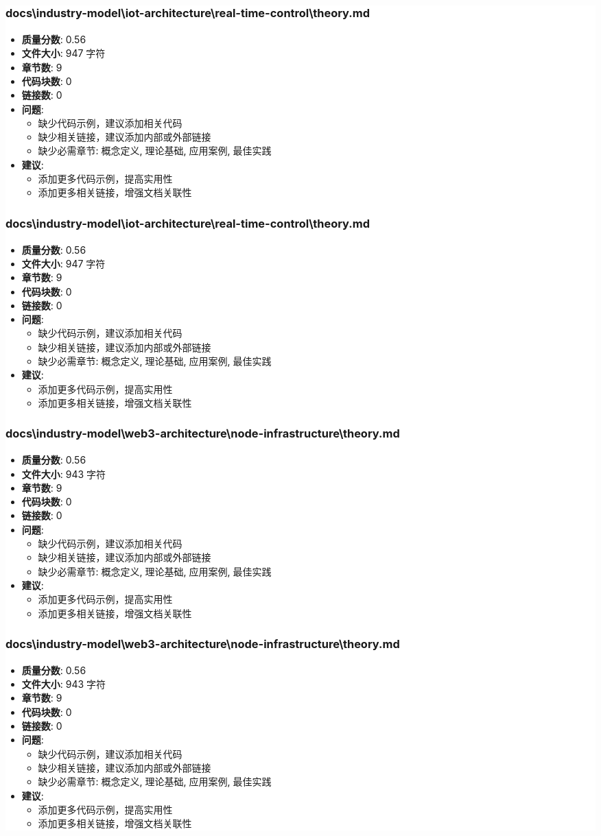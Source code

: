 ### docs\industry-model\iot-architecture\real-time-control\theory.md
- **质量分数**: 0.56
- **文件大小**: 947 字符
- **章节数**: 9
- **代码块数**: 0
- **链接数**: 0
- **问题**:
  - 缺少代码示例，建议添加相关代码
  - 缺少相关链接，建议添加内部或外部链接
  - 缺少必需章节: 概念定义, 理论基础, 应用案例, 最佳实践
- **建议**:
  - 添加更多代码示例，提高实用性
  - 添加更多相关链接，增强文档关联性

### docs\industry-model\iot-architecture\real-time-control\theory.md
- **质量分数**: 0.56
- **文件大小**: 947 字符
- **章节数**: 9
- **代码块数**: 0
- **链接数**: 0
- **问题**:
  - 缺少代码示例，建议添加相关代码
  - 缺少相关链接，建议添加内部或外部链接
  - 缺少必需章节: 概念定义, 理论基础, 应用案例, 最佳实践
- **建议**:
  - 添加更多代码示例，提高实用性
  - 添加更多相关链接，增强文档关联性

### docs\industry-model\web3-architecture\node-infrastructure\theory.md
- **质量分数**: 0.56
- **文件大小**: 943 字符
- **章节数**: 9
- **代码块数**: 0
- **链接数**: 0
- **问题**:
  - 缺少代码示例，建议添加相关代码
  - 缺少相关链接，建议添加内部或外部链接
  - 缺少必需章节: 概念定义, 理论基础, 应用案例, 最佳实践
- **建议**:
  - 添加更多代码示例，提高实用性
  - 添加更多相关链接，增强文档关联性

### docs\industry-model\web3-architecture\node-infrastructure\theory.md
- **质量分数**: 0.56
- **文件大小**: 943 字符
- **章节数**: 9
- **代码块数**: 0
- **链接数**: 0
- **问题**:
  - 缺少代码示例，建议添加相关代码
  - 缺少相关链接，建议添加内部或外部链接
  - 缺少必需章节: 概念定义, 理论基础, 应用案例, 最佳实践
- **建议**:
  - 添加更多代码示例，提高实用性
  - 添加更多相关链接，增强文档关联性
